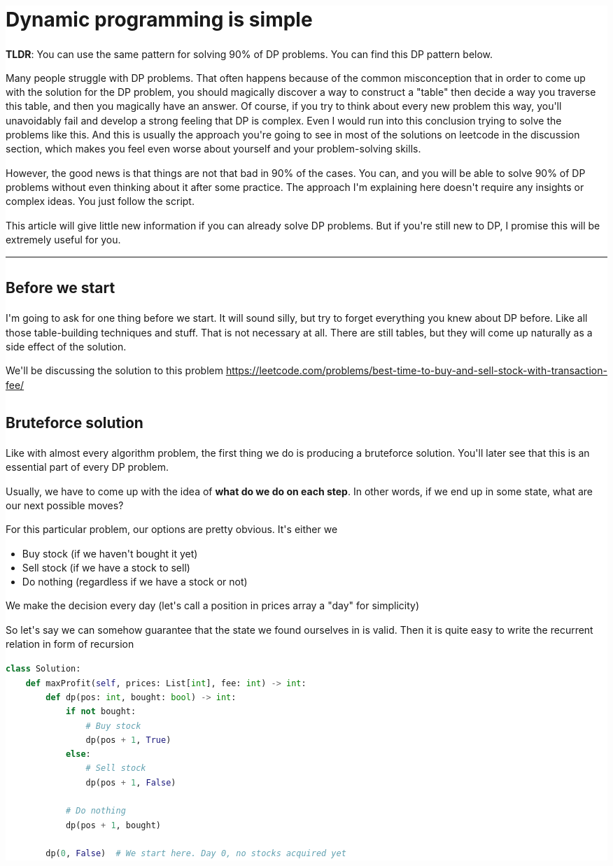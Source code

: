 # Dynamic programming is simple

**TLDR**: You can use the same pattern for solving 90% of DP problems. You can find this DP pattern below.

Many people struggle with DP problems. That often happens because of the common misconception that in order to come up with the solution for the DP problem, you should magically discover a way to construct a "table" then decide a way you traverse this table, and then you magically have an answer. Of course, if you try to think about every new problem this way, you'll unavoidably fail and develop a strong feeling that DP is complex. Even I would run into this conclusion trying to solve the problems like this. And this is usually the approach you're going to see in most of the solutions on leetcode in the discussion section, which makes you feel even worse about yourself and your problem-solving skills.

However, the good news is that things are not that bad in 90% of the cases. You can, and you will be able to solve 90% of DP problems without even thinking about it after some practice. The approach I'm explaining here doesn't require any insights or complex ideas. You just follow the script.

This article will give little new information if you can already solve DP problems. But if you're still new to DP, I promise this will be extremely useful for you.

---

## **Before we start**

I'm going to ask for one thing before we start. It will sound silly, but try to forget everything you knew about DP before. Like all those table-building techniques and stuff. That is not necessary at all. There are still tables, but they will come up naturally as a side effect of the solution.

We'll be discussing the solution to this problem https://leetcode.com/problems/best-time-to-buy-and-sell-stock-with-transaction-fee/

## **Bruteforce solution**

Like with almost every algorithm problem, the first thing we do is producing a bruteforce solution. You'll later see that this is an essential part of every DP problem.

Usually, we have to come up with the idea of **what do we do on each step**. In other words, if we end up in some state, what are our next possible moves?

For this particular problem, our options are pretty obvious. It's either we
* Buy stock (if we haven't bought it yet)
* Sell stock (if we have a stock to sell)
* Do nothing (regardless if we have a stock or not)

We make the decision every day (let's call a position in prices array a "day" for simplicity)

So let's say we can somehow guarantee that the state we found ourselves in is valid. Then it is quite easy to write the recurrent relation in form of recursion
```python
class Solution:
    def maxProfit(self, prices: List[int], fee: int) -> int:
        def dp(pos: int, bought: bool) -> int:
            if not bought:
                # Buy stock
                dp(pos + 1, True)
            else:
                # Sell stock
                dp(pos + 1, False)

            # Do nothing
            dp(pos + 1, bought)

        dp(0, False)  # We start here. Day 0, no stocks acquired yet
```
